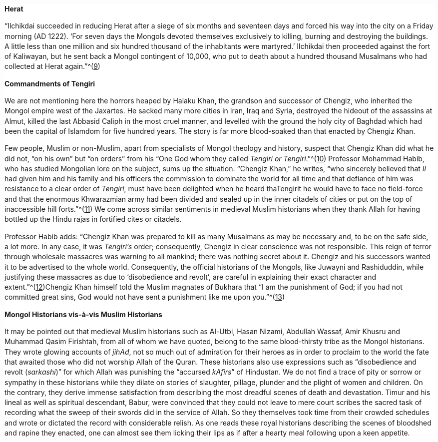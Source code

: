 **Herat**

“Ilchikdai succeeded in reducing Herat after a siege of six months and seventeen days and forced his way into the city on a Friday morning (AD 1222).  ‘For seven days the Mongols devoted themselves exclusively to killing, burning and destroying the buildings.  A little less than one million and six hundred thousand of the inhabitants were martyred.’ Ilchikdai then proceeded against the fort of Kaliwayan, but he sent back a Mongol contingent of 10,000, who put to death about a hundred thousand Musalmans who had collected at Herat again.”^([9](#9))

**Commandments of Tengiri**

We are not mentioning here the horrors heaped by Halaku Khan, the grandson and successor of Chengiz, who inherited the Mongol empire west of the Jaxartes.  He sacked many more cities in Iran, Iraq and Syria, destroyed the hideout of the assassins at Almut, killed the last Abbasid Caliph in the most cruel manner, and levelled with the ground the holy city of Baghdad which had been the capital of Islamdom for five hundred years.  The story is far more blood-soaked than that enacted by Chengiz Khan.

Few people, Muslim or non-Muslim, apart from specialists of Mongol theology and history, suspect that Chengiz Khan did what he did not, “on his own” but “on orders” from his “One God whom they called *Tengiri or Tengiri*.”^([10](#10))  Professor Mohammad Habib, who has studied Mongolian lore on the subject, sums up the situation.  “Chengiz Khan,” he writes, “who sincerely believed that *Il* had given him and his family and his officers the commission to dominate the world for all time and that defiance of him was resistance to a clear order of
*Tengiri*, must have been delighted when he heard thaTengirit he would
have to face no field-force and that the enormous Khwarazmian army had been divided and sealed up in the inner citadels of cities or put on the top of inaccessible hill forts.”^([11](#11))  We come across similar sentiments in medieval Muslim historians when they thank Allah for having bottled up the Hindu rajas in fortified cites or citadels.

Professor Habib adds: “Chengiz Khan was prepared to kill as many Musalmans as may be necessary and, to be on the safe side, a lot more. 
In any case, it was *Tengiri’s* order; consequently, Chengiz in clear conscience was not responsible.  This reign of terror through wholesale massacres was warning to all mankind; there was nothing secret about it.  Chengiz and his successors wanted it to be advertised to the whole world. Consequently, the official historians of the Mongols, like Juwayni and Rashiduddin, while justifying these massacres as due to ‘disobedience and revolt’, are careful in explaining their exact character and extent.”^([12](#12))Chengiz Khan himself told the Muslim magnates of Bukhara that “I am the punishment of God; if you had not committed great sins, God would not have sent a punishment like me upon you.”^([13](#13))

**Mongol Historians vis-à-vis Muslim Historians**

It may be pointed out that medieval Muslim historians such as Al-Utbi, Hasan Nizami, Abdullah Wassaf, Amir Khusru and Muhammad Qasim Firishtah, from all of whom we have quoted, belong to the same blood-thirsty tribe as the Mongol historians.  They wrote glowing accounts of *jihAd*, not so much out of admiration for their heroes as in order to proclaim to the world the fate that awaited those who did not worship Allah of the Quran.  These historians also use expressions such as “disobedience and revolt (*sarkashi*)” for which Allah was punishing the “accursed
*kAfirs*” of Hindustan.  We do not find a trace of pity or sorrow or
sympathy in these historians while they dilate on stories of slaughter, pillage, plunder and the plight of women and children.  On the contrary, they derive immense satisfaction from describing the most dreadful scenes of death and devastation.  Timur and his lineal as well as spiritual descendant, Babur, were convinced that they could not leave to mere court scribes the sacred task of recording what the sweep of their swords did in the service of Allah.  So they themselves took time from their crowded schedules and wrote or dictated the record with considerable relish.  As one reads these royal historians describing the scenes of bloodshed and rapine they enacted, one can almost see them licking their lips as if after a hearty meal following upon a keen appetite.
